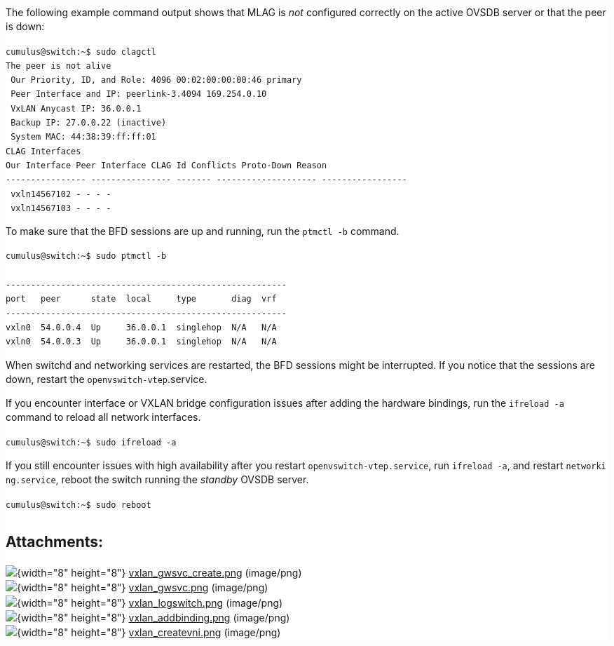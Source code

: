 The following example command output shows that MLAG is *not* configured
correctly on the active OVSDB server or that the peer is down:

``` text
cumulus@switch:~$ sudo clagctl
The peer is not alive
 Our Priority, ID, and Role: 4096 00:02:00:00:00:46 primary
 Peer Interface and IP: peerlink-3.4094 169.254.0.10
 VxLAN Anycast IP: 36.0.0.1
 Backup IP: 27.0.0.22 (inactive)
 System MAC: 44:38:39:ff:ff:01
CLAG Interfaces
Our Interface Peer Interface CLAG Id Conflicts Proto-Down Reason
---------------- ---------------- ------- -------------------- -----------------
 vxln14567102 - - - -
 vxln14567103 - - - -
```

To make sure that the BFD sessions are up and running, run the
`ptmctl -b` command.

``` text
cumulus@switch:~$ sudo ptmctl -b

--------------------------------------------------------
port   peer      state  local     type       diag  vrf
--------------------------------------------------------
vxln0  54.0.0.4  Up     36.0.0.1  singlehop  N/A   N/A
vxln0  54.0.0.3  Up     36.0.0.1  singlehop  N/A   N/A
```

When switchd and networking services are restarted, the BFD sessions
might be interrupted. If you notice that the sessions are down, restart
the `openvswitch-vtep`.service.

If you encounter interface or VXLAN bridge configuration issues after
adding the hardware bindings, run the `ifreload -a` command to reload
all network interfaces.

``` text
cumulus@switch:~$ sudo ifreload -a
```

If you still encounter issues with high availability after you
restart `openvswitch-vtep.service`, run `ifreload -a`, and
restart `networking.service`, reboot the switch running
the *standby* OVSDB server.

``` text
cumulus@switch:~$ sudo reboot
```

## Attachments:

![](images/icons/bullet_blue.gif){width="8" height="8"}
[vxlan\_gwsvc\_create.png](attachments/8362860/8362868.png)
(image/png)  
![](images/icons/bullet_blue.gif){width="8" height="8"}
[vxlan\_gwsvc.png](attachments/8362860/8362869.png) (image/png)  
![](images/icons/bullet_blue.gif){width="8" height="8"}
[vxlan\_logswitch.png](attachments/8362860/8362870.png) (image/png)  
![](images/icons/bullet_blue.gif){width="8" height="8"}
[vxlan\_addbinding.png](attachments/8362860/8362871.png) (image/png)  
![](images/icons/bullet_blue.gif){width="8" height="8"}
[vxlan\_createvni.png](attachments/8362860/8362872.png) (image/png)  